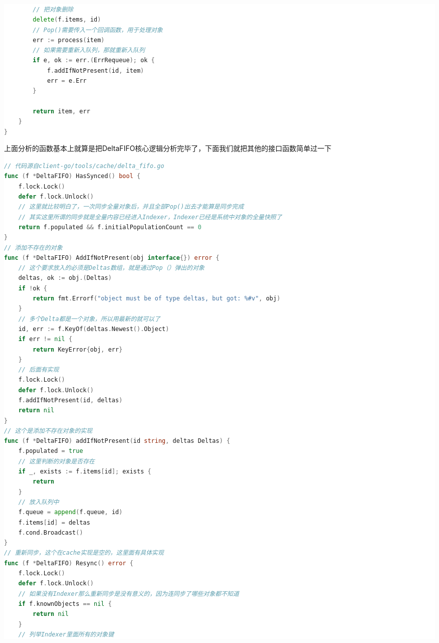 ```go
        // 把对象删除
        delete(f.items, id)
        // Pop()需要传入一个回调函数，用于处理对象
        err := process(item)
        // 如果需要重新入队列，那就重新入队列
        if e, ok := err.(ErrRequeue); ok {
            f.addIfNotPresent(id, item)
            err = e.Err
        }
		
        return item, err
    }
}
```
上面分析的函数基本上就算是把DeltaFIFO核心逻辑分析完毕了，下面我们就把其他的接口函数简单过一下
```go
// 代码源自client-go/tools/cache/delta_fifo.go
func (f *DeltaFIFO) HasSynced() bool {
    f.lock.Lock()
    defer f.lock.Unlock()
    // 这里就比较明白了，一次同步全量对象后，并且全部Pop()出去才能算是同步完成
    // 其实这里所谓的同步就是全量内容已经进入Indexer，Indexer已经是系统中对象的全量快照了
    return f.populated && f.initialPopulationCount == 0
}
// 添加不存在的对象
func (f *DeltaFIFO) AddIfNotPresent(obj interface{}) error {
    // 这个要求放入的必须是Deltas数组，就是通过Pop（）弹出的对象
    deltas, ok := obj.(Deltas)
    if !ok {
        return fmt.Errorf("object must be of type deltas, but got: %#v", obj)
    }
    // 多个Delta都是一个对象，所以用最新的就可以了
    id, err := f.KeyOf(deltas.Newest().Object)
    if err != nil {
        return KeyError{obj, err}
    }
    // 后面有实现
    f.lock.Lock()
    defer f.lock.Unlock()
    f.addIfNotPresent(id, deltas)
    return nil
}
// 这个是添加不存在对象的实现
func (f *DeltaFIFO) addIfNotPresent(id string, deltas Deltas) {
    f.populated = true
    // 这里判断的对象是否存在
    if _, exists := f.items[id]; exists {
        return
    }
    // 放入队列中
    f.queue = append(f.queue, id)
    f.items[id] = deltas
    f.cond.Broadcast()
}
// 重新同步，这个在cache实现是空的，这里面有具体实现
func (f *DeltaFIFO) Resync() error {
    f.lock.Lock()
    defer f.lock.Unlock()
    // 如果没有Indexer那么重新同步是没有意义的，因为连同步了哪些对象都不知道
    if f.knownObjects == nil {
        return nil
    }
    // 列举Indexer里面所有的对象键
```